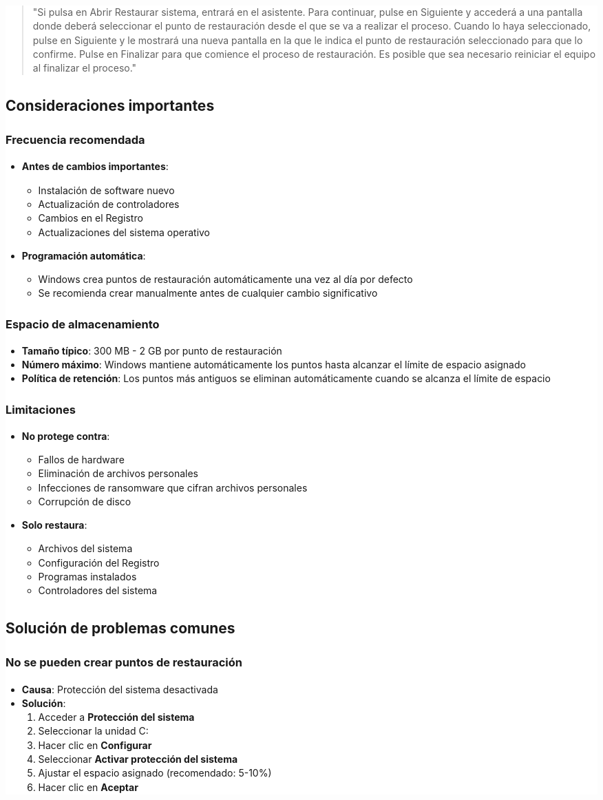 > "Si pulsa en Abrir Restaurar sistema, entrará en el asistente. Para continuar, pulse en Siguiente y accederá a una pantalla donde deberá seleccionar el punto de restauración desde el que se va a realizar el proceso. Cuando lo haya seleccionado, pulse en Siguiente y le mostrará una nueva pantalla en la que le indica el punto de restauración seleccionado para que lo confirme. Pulse en Finalizar para que comience el proceso de restauración. Es posible que sea necesario reiniciar el equipo al finalizar el proceso."

## Consideraciones importantes

### Frecuencia recomendada
- **Antes de cambios importantes**:
  - Instalación de software nuevo
  - Actualización de controladores
  - Cambios en el Registro
  - Actualizaciones del sistema operativo

- **Programación automática**:
  - Windows crea puntos de restauración automáticamente una vez al día por defecto
  - Se recomienda crear manualmente antes de cualquier cambio significativo

### Espacio de almacenamiento
- **Tamaño típico**: 300 MB - 2 GB por punto de restauración
- **Número máximo**: Windows mantiene automáticamente los puntos hasta alcanzar el límite de espacio asignado
- **Política de retención**: Los puntos más antiguos se eliminan automáticamente cuando se alcanza el límite de espacio

### Limitaciones
- **No protege contra**:
  - Fallos de hardware
  - Eliminación de archivos personales
  - Infecciones de ransomware que cifran archivos personales
  - Corrupción de disco

- **Solo restaura**:
  - Archivos del sistema
  - Configuración del Registro
  - Programas instalados
  - Controladores del sistema

## Solución de problemas comunes

### No se pueden crear puntos de restauración
- **Causa**: Protección del sistema desactivada
- **Solución**:
  1. Acceder a **Protección del sistema**
  2. Seleccionar la unidad C:
  3. Hacer clic en **Configurar**
  4. Seleccionar **Activar protección del sistema**
  5. Ajustar el espacio asignado (recomendado: 5-10%)
  6. Hacer clic en **Aceptar**
